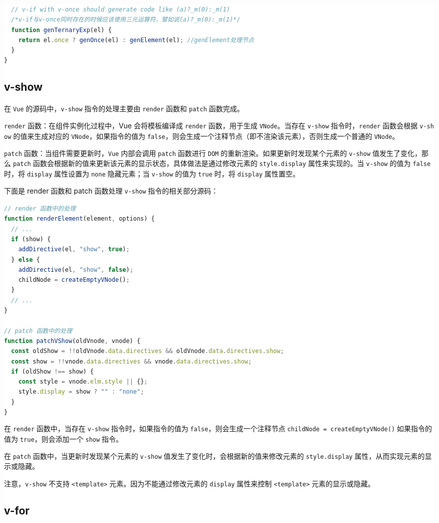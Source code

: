 ```js
  // v-if with v-once should generate code like (a)?_m(0):_m(1)
  /*v-if与v-once同时存在的时候应该使用三元运算符，譬如说(a)?_m(0):_m(1)*/
  function genTernaryExp(el) {
    return el.once ? genOnce(el) : genElement(el); //genElement处理节点
  }
}
```

## v-show

在 `Vue` 的源码中，`v-show` 指令的处理主要由 `render` 函数和 `patch` 函数完成。

`render` 函数：在组件实例化过程中，Vue 会将模板编译成 `render` 函数，用于生成 `VNode`。当存在 `v-show` 指令时，`render` 函数会根据 `v-show` 的值来生成对应的 `VNode`，如果指令的值为 `false`，则会生成一个注释节点（即不渲染该元素），否则生成一个普通的 `VNode`。

`patch` 函数：当组件需要更新时，`Vue` 内部会调用 `patch` 函数进行 `DOM` 的重新渲染。如果更新时发现某个元素的 `v-show` 值发生了变化，那么 `patch` 函数会根据新的值来更新该元素的显示状态，具体做法是通过修改元素的 `style.display` 属性来实现的。当 `v-show` 的值为 `false` 时，将 `display` 属性设置为 `none` 隐藏元素；当 `v-show` 的值为 `true` 时，将 `display` 属性置空。

下面是 render 函数和 patch 函数处理 `v-show` 指令的相关部分源码：

```javascript
// render 函数中的处理
function renderElement(element, options) {
  // ...
  if (show) {
    addDirective(el, "show", true);
  } else {
    addDirective(el, "show", false);
    childNode = createEmptyVNode();
  }
  // ...
}

// patch 函数中的处理
function patchVShow(oldVnode, vnode) {
  const oldShow = !!oldVnode.data.directives && oldVnode.data.directives.show;
  const show = !!vnode.data.directives && vnode.data.directives.show;
  if (oldShow !== show) {
    const style = vnode.elm.style || {};
    style.display = show ? "" : "none";
  }
}
```

在 `render` 函数中，当存在 `v-show` 指令时，如果指令的值为 `false`，则会生成一个注释节点 `childNode = createEmptyVNode()` 如果指令的值为 `true`，则会添加一个 `show` 指令。

在 `patch` 函数中，当更新时发现某个元素的 `v-show` 值发生了变化时，会根据新的值来修改元素的 `style.display` 属性，从而实现元素的显示或隐藏。

注意，`v-show` 不支持 `<template>` 元素。因为不能通过修改元素的 `display` 属性来控制 `<template>` 元素的显示或隐藏。

## v-for
